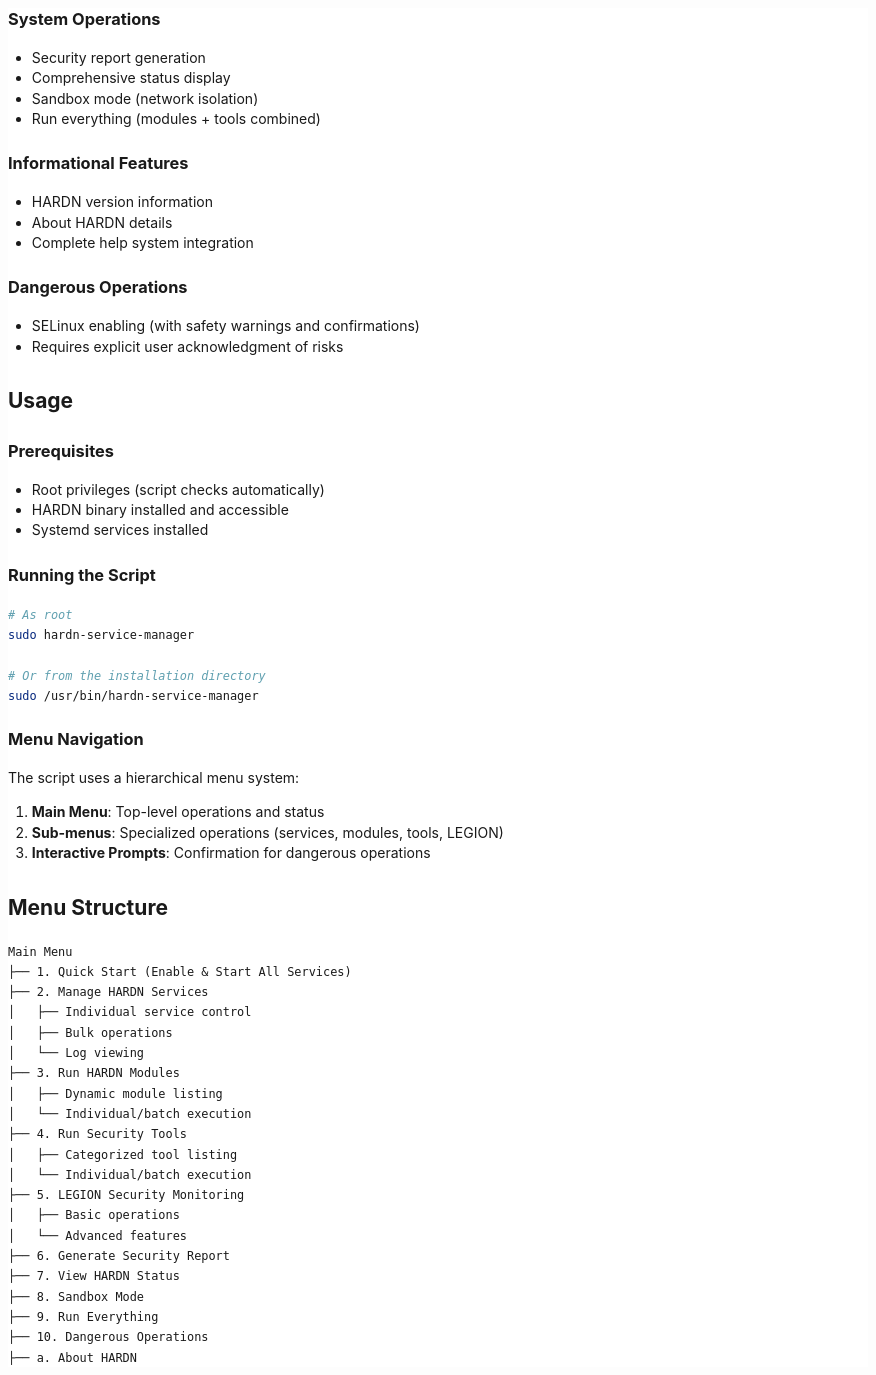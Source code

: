 ### System Operations
- Security report generation
- Comprehensive status display
- Sandbox mode (network isolation)
- Run everything (modules + tools combined)

### Informational Features
- HARDN version information
- About HARDN details
- Complete help system integration

### Dangerous Operations
- SELinux enabling (with safety warnings and confirmations)
- Requires explicit user acknowledgment of risks

## Usage

### Prerequisites
- Root privileges (script checks automatically)
- HARDN binary installed and accessible
- Systemd services installed

### Running the Script
```bash
# As root
sudo hardn-service-manager

# Or from the installation directory
sudo /usr/bin/hardn-service-manager
```

### Menu Navigation
The script uses a hierarchical menu system:
1. **Main Menu**: Top-level operations and status
2. **Sub-menus**: Specialized operations (services, modules, tools, LEGION)
3. **Interactive Prompts**: Confirmation for dangerous operations

## Menu Structure

```
Main Menu
├── 1. Quick Start (Enable & Start All Services)
├── 2. Manage HARDN Services
│   ├── Individual service control
│   ├── Bulk operations
│   └── Log viewing
├── 3. Run HARDN Modules
│   ├── Dynamic module listing
│   └── Individual/batch execution
├── 4. Run Security Tools
│   ├── Categorized tool listing
│   └── Individual/batch execution
├── 5. LEGION Security Monitoring
│   ├── Basic operations
│   └── Advanced features
├── 6. Generate Security Report
├── 7. View HARDN Status
├── 8. Sandbox Mode
├── 9. Run Everything
├── 10. Dangerous Operations
├── a. About HARDN
```